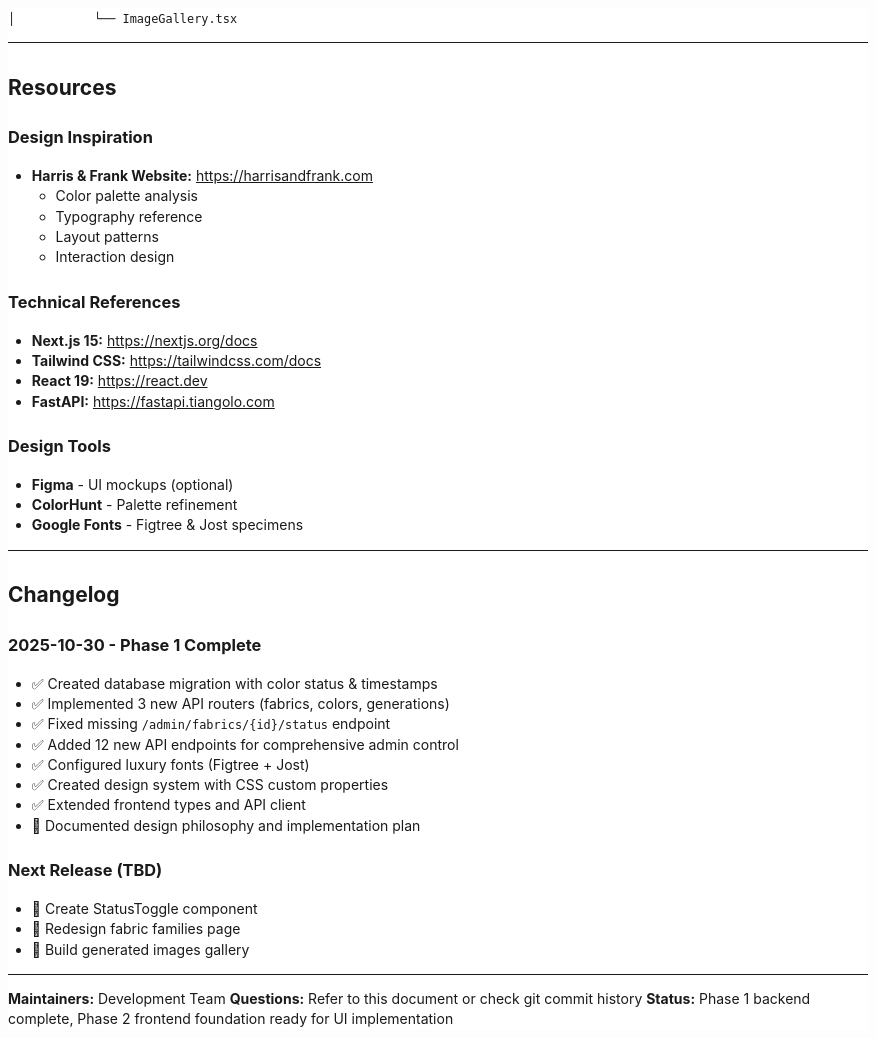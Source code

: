 ```
│           └── ImageGallery.tsx
```

---

## Resources

### Design Inspiration
- **Harris & Frank Website:** https://harrisandfrank.com
  - Color palette analysis
  - Typography reference
  - Layout patterns
  - Interaction design

### Technical References
- **Next.js 15:** https://nextjs.org/docs
- **Tailwind CSS:** https://tailwindcss.com/docs
- **React 19:** https://react.dev
- **FastAPI:** https://fastapi.tiangolo.com

### Design Tools
- **Figma** - UI mockups (optional)
- **ColorHunt** - Palette refinement
- **Google Fonts** - Figtree & Jost specimens

---

## Changelog

### 2025-10-30 - Phase 1 Complete
- ✅ Created database migration with color status & timestamps
- ✅ Implemented 3 new API routers (fabrics, colors, generations)
- ✅ Fixed missing `/admin/fabrics/{id}/status` endpoint
- ✅ Added 12 new API endpoints for comprehensive admin control
- ✅ Configured luxury fonts (Figtree + Jost)
- ✅ Created design system with CSS custom properties
- ✅ Extended frontend types and API client
- 📝 Documented design philosophy and implementation plan

### Next Release (TBD)
- 🚧 Create StatusToggle component
- 🚧 Redesign fabric families page
- 🚧 Build generated images gallery

---

**Maintainers:** Development Team
**Questions:** Refer to this document or check git commit history
**Status:** Phase 1 backend complete, Phase 2 frontend foundation ready for UI implementation
